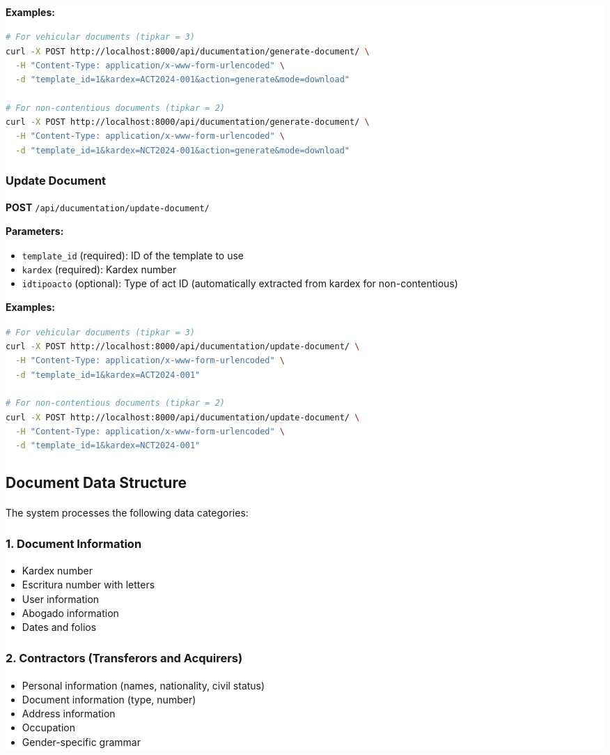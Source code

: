 **Examples:**
```bash
# For vehicular documents (tipkar = 3)
curl -X POST http://localhost:8000/api/ducumentation/generate-document/ \
  -H "Content-Type: application/x-www-form-urlencoded" \
  -d "template_id=1&kardex=ACT2024-001&action=generate&mode=download"

# For non-contentious documents (tipkar = 2)
curl -X POST http://localhost:8000/api/ducumentation/generate-document/ \
  -H "Content-Type: application/x-www-form-urlencoded" \
  -d "template_id=1&kardex=NCT2024-001&action=generate&mode=download"
```

### Update Document

**POST** `/api/ducumentation/update-document/`

**Parameters:**
- `template_id` (required): ID of the template to use
- `kardex` (required): Kardex number
- `idtipoacto` (optional): Type of act ID (automatically extracted from kardex for non-contentious)

**Examples:**
```bash
# For vehicular documents (tipkar = 3)
curl -X POST http://localhost:8000/api/ducumentation/update-document/ \
  -H "Content-Type: application/x-www-form-urlencoded" \
  -d "template_id=1&kardex=ACT2024-001"

# For non-contentious documents (tipkar = 2)
curl -X POST http://localhost:8000/api/ducumentation/update-document/ \
  -H "Content-Type: application/x-www-form-urlencoded" \
  -d "template_id=1&kardex=NCT2024-001"
```

## Document Data Structure

The system processes the following data categories:

### 1. Document Information
- Kardex number
- Escritura number with letters
- User information
- Abogado information
- Dates and folios

### 2. Contractors (Transferors and Acquirers)
- Personal information (names, nationality, civil status)
- Document information (type, number)
- Address information
- Occupation
- Gender-specific grammar

